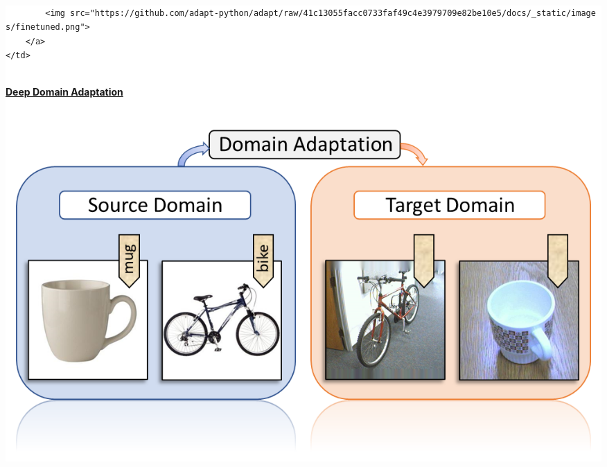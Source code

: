             <img src="https://github.com/adapt-python/adapt/raw/41c13055facc0733faf49c4e3979709e82be10e5/docs/_static/images/finetuned.png">
        </a>
    </td>
  </tr>
  <tr valign="top">
    <td width="50%">
        <a href="https://adapt-python.github.io/adapt/examples/Office_example.html">
            <br>
            <b>Deep Domain Adaptation</b>
            <br>
            <br>
            <img src="https://github.com/adapt-python/adapt/raw/41c13055facc0733faf49c4e3979709e82be10e5/docs/_static/images/office_item.png">
        </a>
    </td>
    <td width="50%">